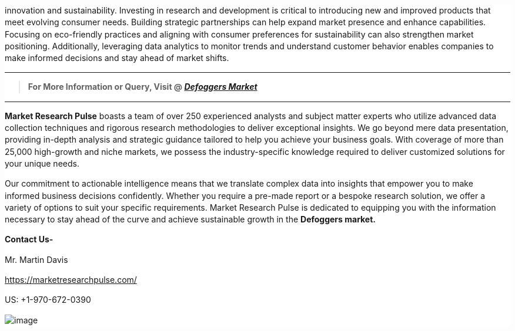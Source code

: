 innovation and sustainability. Investing in research and development is critical to introducing new and improved products that meet evolving consumer needs. Building strategic partnerships can help expand market presence and enhance capabilities. Focusing on eco-friendly practices and aligning with consumer preferences for sustainability can also strengthen market positioning. Additionally, leveraging data analytics to monitor trends and understand customer behavior enables companies to make informed decisions and stay ahead of market shifts.</p><hr /><blockquote><p><strong>For More Information or Query, Visit @&nbsp;<em><a href="https://marketresearchpulse.com/report/73697/defoggers-market?utm_source=Linkedin&utm_medium=0115">Defoggers Market</a></em></strong></p></blockquote><hr /><p><strong>Market Research Pulse</strong> boasts a team of over 250 experienced analysts and subject matter experts who utilize advanced data collection techniques and rigorous research methodologies to deliver exceptional insights. We go beyond mere data presentation, providing in-depth analysis and strategic guidance tailored to help you achieve your business goals. With coverage of more than 25,000 high-growth and niche markets, we possess the industry-specific knowledge required to deliver customized solutions for your unique needs.</p><p>Our commitment to actionable intelligence means that we translate complex data into insights that empower you to make informed business decisions confidently. Whether you require a pre-made report or a bespoke research solution, we offer a variety of options to suit your specific requirements. Market Research Pulse is dedicated to equipping you with the information necessary to stay ahead of the curve and achieve sustainable growth in the <strong>Defoggers market.</strong></p><p><strong>Contact Us-</strong></p><p>Mr. Martin Davis</p><p>https://marketresearchpulse.com/</p><p>US: +1-970-672-0390</p>
![image](https://github.com/user-attachments/assets/4359df1d-84f2-4a8f-b04f-559828e89629)
